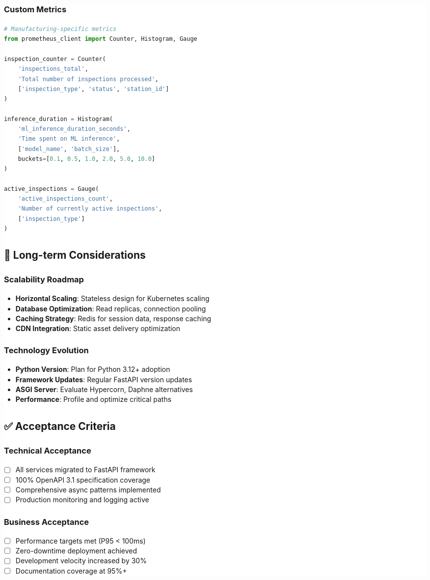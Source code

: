 ### Custom Metrics
```python
# Manufacturing-specific metrics
from prometheus_client import Counter, Histogram, Gauge

inspection_counter = Counter(
    'inspections_total',
    'Total number of inspections processed',
    ['inspection_type', 'status', 'station_id']
)

inference_duration = Histogram(
    'ml_inference_duration_seconds',
    'Time spent on ML inference',
    ['model_name', 'batch_size'],
    buckets=[0.1, 0.5, 1.0, 2.0, 5.0, 10.0]
)

active_inspections = Gauge(
    'active_inspections_count',
    'Number of currently active inspections',
    ['inspection_type']
)
```

## 🎯 Long-term Considerations

### Scalability Roadmap
- **Horizontal Scaling**: Stateless design for Kubernetes scaling
- **Database Optimization**: Read replicas, connection pooling
- **Caching Strategy**: Redis for session data, response caching
- **CDN Integration**: Static asset delivery optimization

### Technology Evolution
- **Python Version**: Plan for Python 3.12+ adoption
- **Framework Updates**: Regular FastAPI version updates
- **ASGI Server**: Evaluate Hypercorn, Daphne alternatives
- **Performance**: Profile and optimize critical paths

## ✅ Acceptance Criteria

### Technical Acceptance
- [ ] All services migrated to FastAPI framework
- [ ] 100% OpenAPI 3.1 specification coverage
- [ ] Comprehensive async patterns implemented
- [ ] Production monitoring and logging active

### Business Acceptance
- [ ] Performance targets met (P95 < 100ms)
- [ ] Zero-downtime deployment achieved
- [ ] Development velocity increased by 30%
- [ ] Documentation coverage at 95%+
